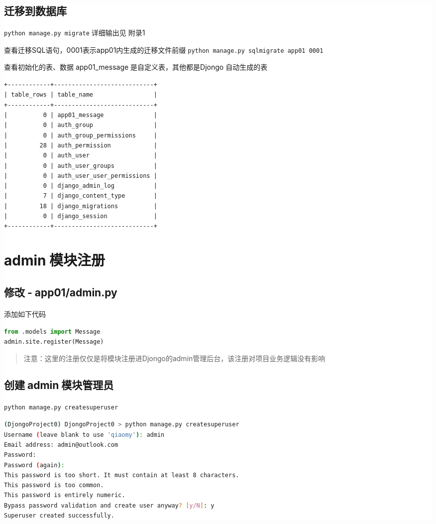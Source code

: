 ## 迁移到数据库
`python manage.py migrate`
详细输出见  附录1

查看迁移SQL语句，0001表示app01内生成的迁移文件前缀
`python manage.py sqlmigrate app01 0001`

查看初始化的表、数据
app01_message 是自定义表，其他都是Djongo 自动生成的表
```
+------------+----------------------------+
| table_rows | table_name                 |
+------------+----------------------------+
|          0 | app01_message              |
|          0 | auth_group                 |
|          0 | auth_group_permissions     |
|         28 | auth_permission            |
|          0 | auth_user                  |
|          0 | auth_user_groups           |
|          0 | auth_user_user_permissions |
|          0 | django_admin_log           |
|          7 | django_content_type        |
|         18 | django_migrations          |
|          0 | django_session             |
+------------+----------------------------+
```

# admin 模块注册
## 修改 - app01/admin.py
添加如下代码
```python
from .models import Message
admin.site.register(Message)
```
> 注意：这里的注册仅仅是将模块注册进Djongo的admin管理后台，该注册对项目业务逻辑没有影响
## 创建 admin 模块管理员
`python manage.py createsuperuser`
```bash
(DjongoProject0) DjongoProject0 > python manage.py createsuperuser
Username (leave blank to use 'qiaomy'): admin
Email address: admin@outlook.com
Password: 
Password (again): 
This password is too short. It must contain at least 8 characters.
This password is too common.
This password is entirely numeric.
Bypass password validation and create user anyway? [y/N]: y
Superuser created successfully.
```
